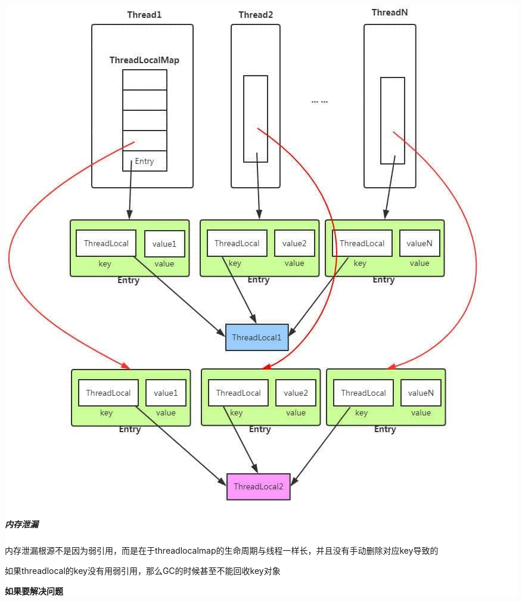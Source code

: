 ![ThreadLocal数据结构](java.assets/threadlocal数据结构.a0bfadf8.png)



##### 内存泄漏

内存泄漏根源不是因为弱引用，而是在于threadlocalmap的生命周期与线程一样长，并且没有手动删除对应key导致的

如果threadlocal的key没有用弱引用，那么GC的时候甚至不能回收key对象

**如果要解决问题**
